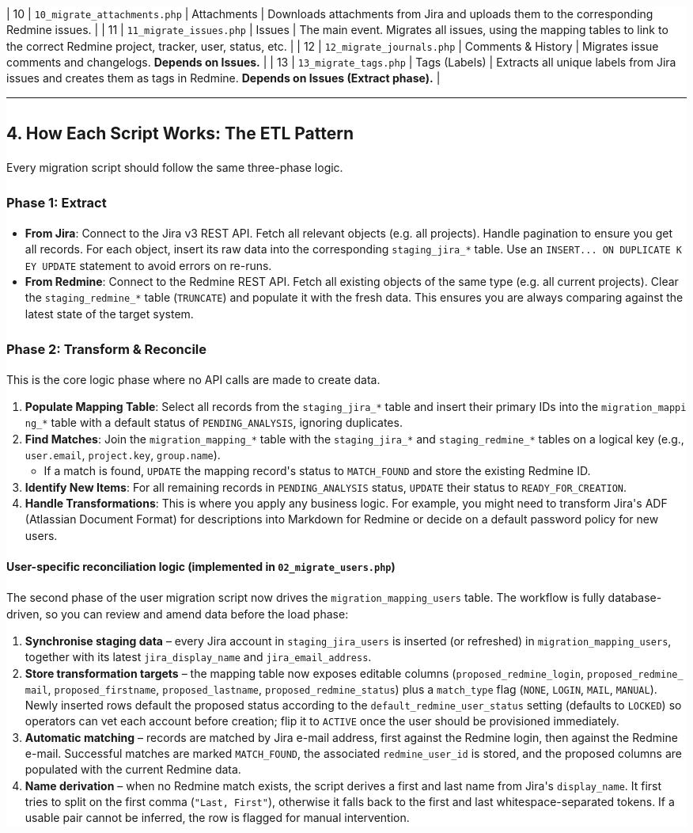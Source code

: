 | 10    | `10_migrate_attachments.php`   | Attachments         | Downloads attachments from Jira and uploads them to the corresponding Redmine issues.                                                                     |
| 11    | `11_migrate_issues.php`        | Issues              | The main event. Migrates all issues, using the mapping tables to link to the correct Redmine project, tracker, user, status, etc.                         |
| 12    | `12_migrate_journals.php`      | Comments & History  | Migrates issue comments and changelogs. **Depends on Issues.**                                                                                            |
| 13    | `13_migrate_tags.php`          | Tags (Labels)       | Extracts all unique labels from Jira issues and creates them as tags in Redmine. **Depends on Issues (Extract phase).**                                   |


---

## 4. How Each Script Works: The ETL Pattern

Every migration script should follow the same three-phase logic.

### Phase 1: Extract

*   **From Jira**: Connect to the Jira v3 REST API. Fetch all relevant objects (e.g. all projects). Handle pagination to ensure you get all records. For each object, insert its raw data into the corresponding `staging_jira_*` table. Use an `INSERT... ON DUPLICATE KEY UPDATE` statement to avoid errors on re-runs.
*   **From Redmine**: Connect to the Redmine REST API. Fetch all existing objects of the same type (e.g. all current projects). Clear the `staging_redmine_*` table (`TRUNCATE`) and populate it with the fresh data. This ensures you are always comparing against the latest state of the target system.

### Phase 2: Transform & Reconcile

This is the core logic phase where no API calls are made to create data.

1.  **Populate Mapping Table**: Select all records from the `staging_jira_*` table and insert their primary IDs into the `migration_mapping_*` table with a default status of `PENDING_ANALYSIS`, ignoring duplicates.
2.  **Find Matches**: Join the `migration_mapping_*` table with the `staging_jira_*` and `staging_redmine_*` tables on a logical key (e.g., `user.email`, `project.key`, `group.name`).
    *   If a match is found, `UPDATE` the mapping record's status to `MATCH_FOUND` and store the existing Redmine ID.
3.  **Identify New Items**: For all remaining records in `PENDING_ANALYSIS` status, `UPDATE` their status to `READY_FOR_CREATION`.
4.  **Handle Transformations**: This is where you apply any business logic. For example, you might need to transform Jira's ADF (Atlassian Document Format) for descriptions into Markdown for Redmine or decide on a default password policy for new users.

#### User-specific reconciliation logic (implemented in `02_migrate_users.php`)

The second phase of the user migration script now drives the `migration_mapping_users` table. The workflow is fully database-driven, so you can review and amend data before the load phase:

1.  **Synchronise staging data** – every Jira account in `staging_jira_users` is inserted (or refreshed) in `migration_mapping_users`, together with its latest `jira_display_name` and `jira_email_address`.
2.  **Store transformation targets** – the mapping table now exposes editable columns (`proposed_redmine_login`, `proposed_redmine_mail`, `proposed_firstname`, `proposed_lastname`, `proposed_redmine_status`) plus a `match_type` flag (`NONE`, `LOGIN`, `MAIL`, `MANUAL`). Newly inserted rows default the proposed status according to the `default_redmine_user_status` setting (defaults to `LOCKED`) so operators can vet each account before creation; flip it to `ACTIVE` once the user should be provisioned immediately.
3.  **Automatic matching** – records are matched by Jira e-mail address, first against the Redmine login, then against the Redmine e-mail. Successful matches are marked `MATCH_FOUND`, the associated `redmine_user_id` is stored, and the proposed columns are populated with the current Redmine data.
4.  **Name derivation** – when no Redmine match exists, the script derives a first and last name from Jira's `display_name`. It first tries to split on the first comma (`"Last, First"`), otherwise it falls back to the first and last whitespace-separated tokens. If a usable pair cannot be inferred, the row is flagged for manual intervention.